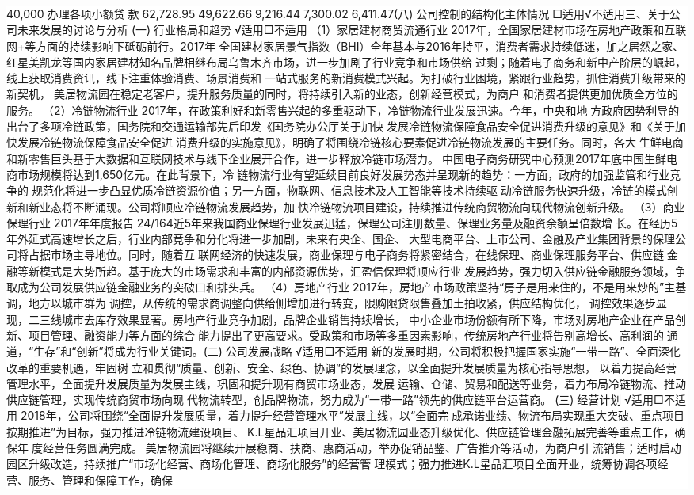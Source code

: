 40,000
办理各项小额贷
款
62,728.95
49,622.66
9,216.44
7,300.02
6,411.47(八)
公司控制的结构化主体情况
□适用√不适用三、关于公司未来发展的讨论与分析
(一)
行业格局和趋势
√适用□不适用
（1）家居建材商贸流通行业
2017年，全国家居建材市场在房地产政策和互联网+等方面的持续影响下砥砺前行。2017年
全国建材家居景气指数（BHI）全年基本与2016年持平，消费者需求持续低迷，加之居然之家、
红星美凯龙等国内家居建材知名品牌相继布局乌鲁木齐市场，进一步加剧了行业竞争和市场供给
过剩；随着电子商务和新中产阶层的崛起，线上获取消费资讯，线下注重体验消费、场景消费和
一站式服务的新消费模式兴起。为打破行业困境，紧跟行业趋势，抓住消费升级带来的新契机，
美居物流园在稳定老客户，提升服务质量的同时，将持续引入新的业态，创新经营模式，为商户
和消费者提供更加优质全方位的服务。
（2）冷链物流行业
2017年，在政策利好和新零售兴起的多重驱动下，冷链物流行业发展迅速。今年，中央和地
方政府因势利导的出台了多项冷链政策，国务院和交通运输部先后印发《国务院办公厅关于加快
发展冷链物流保障食品安全促进消费升级的意见》和《关于加快发展冷链物流保障食品安全促进
消费升级的实施意见》，明确了将围绕冷链核心要素促进冷链物流发展的主要任务。同时，各大
生鲜电商和新零售巨头基于大数据和互联网技术与线下企业展开合作，进一步释放冷链市场潜力。
中国电子商务研究中心预测2017年底中国生鲜电商市场规模将达到1,650亿元。在此背景下，冷
链物流行业有望延续目前良好发展势态并呈现新的趋势：一方面，政府的加强监管和行业竞争的
规范化将进一步凸显优质冷链资源价值；另一方面，物联网、信息技术及人工智能等技术持续驱
动冷链服务快速升级，冷链的模式创新和新业态将不断涌现。公司将顺应冷链物流发展趋势，加
快冷链物流项目建设，持续推进传统商贸物流向现代物流创新升级。
（3）商业保理行业
2017年年度报告
24/164近5年来我国商业保理行业发展迅猛，保理公司注册数量、保理业务量及融资余额呈倍数增
长。在经历5年外延式高速增长之后，行业内部竞争和分化将进一步加剧，未来有央企、国企、
大型电商平台、上市公司、金融及产业集团背景的保理公司将占据市场主导地位。同时，随着互
联网经济的快速发展，商业保理与电子商务将紧密结合，在线保理、商业保理服务平台、供应链
金融等新模式是大势所趋。基于庞大的市场需求和丰富的内部资源优势，汇盈信保理将顺应行业
发展趋势，强力切入供应链金融服务领域，争取成为公司发展供应链金融业务的突破口和排头兵。
（4）房地产行业
2017年，房地产市场政策坚持“房子是用来住的，不是用来炒的”主基调，地方以城市群为
调控，从传统的需求商调整向供给侧增加进行转变，限购限贷限售叠加土拍收紧，供应结构优化，
调控效果逐步显现，二三线城市去库存效果显著。房地产行业竞争加剧，品牌企业销售持续增长，
中小企业市场份额有所下降，市场对房地产企业在产品创新、项目管理、融资能力等方面的综合
能力提出了更高要求。受政策和市场等多重因素影响，传统房地产行业将告别高增长、高利润的
通道，“生存”和“创新”将成为行业关键词。(二)
公司发展战略
√适用□不适用
新的发展时期，公司将积极把握国家实施“一带一路”、全面深化改革的重要机遇，牢固树
立和贯彻“质量、创新、安全、绿色、协调”的发展理念，以全面提升发展质量为核心指导思想，
以着力提高经营管理水平，全面提升发展质量为发展主线，巩固和提升现有商贸市场业态，发展
运输、仓储、贸易和配送等业务，着力布局冷链物流、推动供应链管理，实现传统商贸市场向现
代物流转型，创品牌物流，努力成为“一带一路”领先的供应链平台运营商。
(三)
经营计划
√适用□不适用
2018年，公司将围绕“全面提升发展质量，着力提升经营管理水平”发展主线，以“全面完
成承诺业绩、物流布局实现重大突破、重点项目按期推进”为目标，强力推进冷链物流建设项目、
K.L星品汇项目开业、美居物流园业态升级优化、供应链管理金融拓展完善等重点工作，确保年
度经营任务圆满完成。
美居物流园将继续开展稳商、扶商、惠商活动，举办促销品鉴、广告推介等活动，为商户引
流销售；适时启动园区升级改造，持续推广“市场化经营、商场化管理、商场化服务”的经营管
理模式；强力推进K.L星品汇项目全面开业，统筹协调各项经营、服务、管理和保障工作，确保